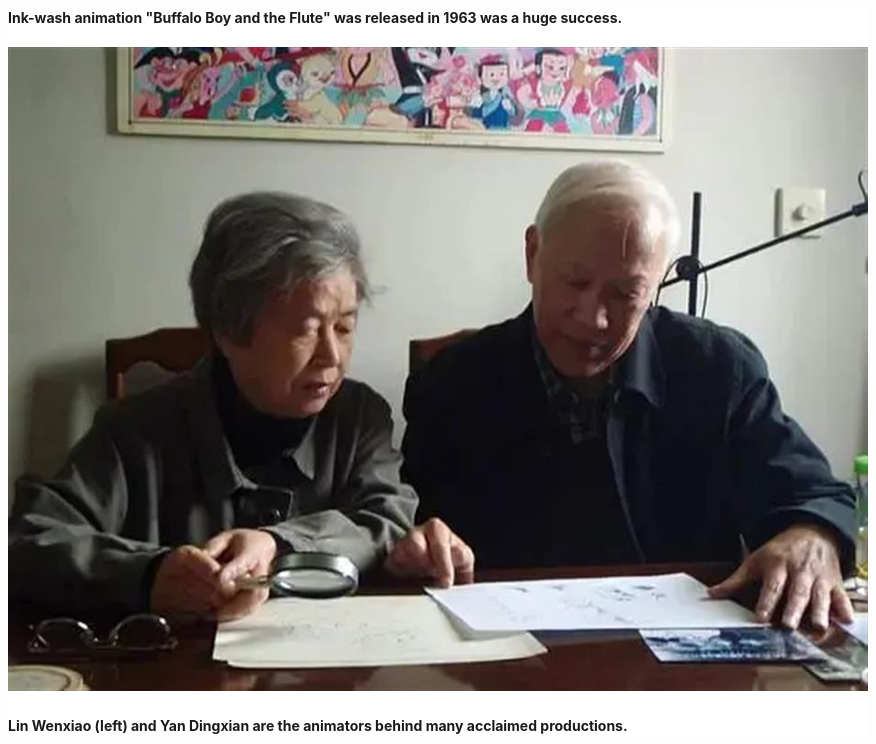 #### Ink-wash animation "Buffalo Boy and the Flute" was released in 1963 was a huge success.

![image](./assets/images/posts/20240116/p12.jpg)

#### Lin Wenxiao (left) and Yan Dingxian are the animators behind many acclaimed productions.
